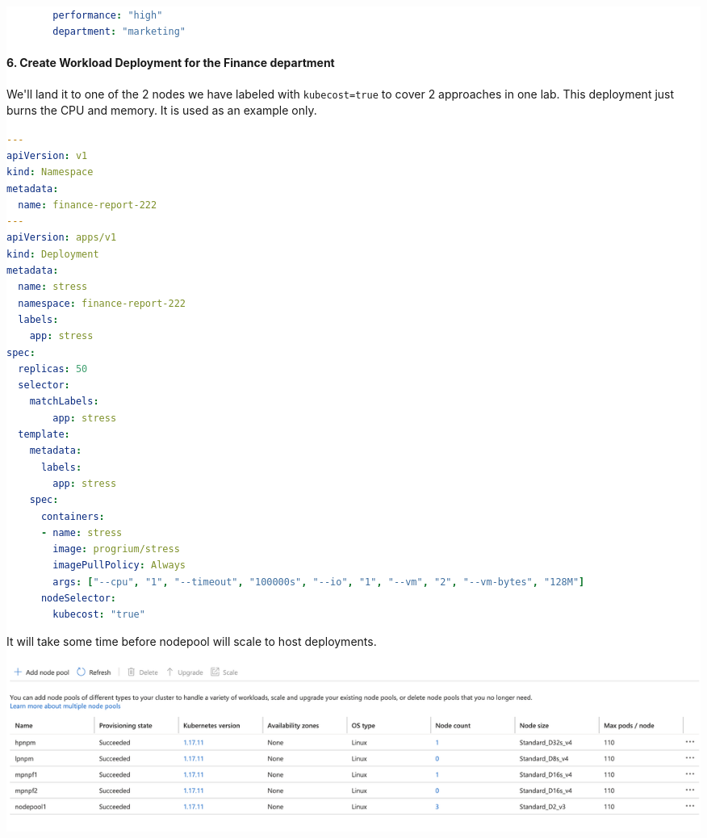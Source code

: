 ```yml
        performance: "high"
        department: "marketing"
```

#### 6. Create Workload Deployment for the Finance department

We'll land it to one of the 2 nodes we have labeled with `kubecost=true` to cover 2 approaches in one lab. This deployment just burns the CPU and memory. It is used as an example only.

```yml
---
apiVersion: v1
kind: Namespace
metadata:
  name: finance-report-222
---
apiVersion: apps/v1
kind: Deployment
metadata:
  name: stress
  namespace: finance-report-222
  labels:
    app: stress
spec:
  replicas: 50
  selector:
    matchLabels:
        app: stress
  template:
    metadata:
      labels:
        app: stress
    spec:
      containers:
      - name: stress
        image: progrium/stress
        imagePullPolicy: Always
        args: ["--cpu", "1", "--timeout", "100000s", "--io", "1", "--vm", "2", "--vm-bytes", "128M"]
      nodeSelector:
        kubecost: "true"
```

It will take some time before nodepool will scale to host deployments.

![AKS nodepools Scale](./img/nodepools_scale.png)
